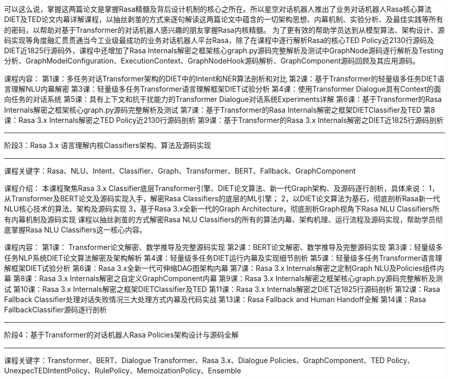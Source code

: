 可以这么说，掌握这两篇论文是掌握Rasa精髓及背后设计机制的核心之所在。所以星空对话机器人推出了业务对话机器人Rasa核心算法DIET及TED论文内幕详解课程，以抽丝剥茧的方式来逐句解读这两篇论文中蕴含的一切架构思想、内幕机制、实验分析、及最佳实践等所有的密码，以帮助对基于Transformer的对话机器人感兴趣的朋友掌握Rasa内核精髓。
	为了更有效的帮助学员达到从模型算法、架构设计、源码实现等角度融汇贯贯通当今工业级最成功的业务对话机器人平台Rasa，除了在课程中逐行解析Rasa的核心TED Policy近2130行源码及DIET近1825行源码外，课程中还增加了Rasa Internals解密之框架核心graph.py源码完整解析及测试中GraphNode源码逐行解析及Testing分析、GraphModelConfiguration、ExecutionContext、GraphNodeHook源码解析、GraphComponent源码回顾及其应用源码。

课程内容：
第1课：多任务对话Transformer架构的DIET中的Intent和NER算法剖析和对比
第2课：基于Transformer的轻量级多任务DIET语言理解NLU内幕解密
第3课：轻量级多任务Transformer语言理解框架DIET试验分析
第4课：使用Transformer Dialogue具有Context的面向任务的对话系统
第5课：具有上下文和抗干扰能力的Transformer Dialogue对话系统Experiments详解
第6课：基于Transformer的Rasa Internals解密之框架核心graph.py源码完整解析及测试
第7课：基于Transformer的Rasa Internals解密之框架DIETClassifier及TED
第8课：Rasa 3.x Internals解密之TED Policy近2130行源码剖析
第9课：基于Transformer的Rasa 3.x Internals解密之DIET近1825行源码剖析


*************************************************************************************
阶段3：Rasa 3.x 语言理解内核Classifiers架构、算法及源码实现
*************************************************************************************
课程关键字：Rasa、NLU、Intent、Classifier、Graph、Transformer、BERT、Fallback、GraphComponent

课程介绍：
本课程聚焦Rasa 3.x Classifier底层Transformer引擎、DIET论文算法、新一代Graph架构、及源码逐行剖析，具体来说：
1，从Transformer及BERT论文及源码实现入手，解密Rasa Classifiers的底层的ML引擎；
2，以DIET论文算法为基石，彻底剖析Rasa新一代NLU核心技术的算法、架构及源码实现
3，基于Rasa 3.x全新一代的Graph Architecture，彻底剖析Graph视角下Rasa NLU Classifiers所有内幕机制及源码实现
	课程以抽丝剥茧的方式解密Rasa NLU Classifiers的所有的算法内幕、架构机理、运行流程及源码实现，帮助学员彻底掌握Rasa NLU Classifiers这一核心内容。	

课程内容：
第1课： Transformer论文解密、数学推导及完整源码实现
第2课：BERT论文解密、数学推导及完整源码实现
第3课：轻量级多任务NLP系统DIET论文算法解密及架构解析
第4课：轻量级多任务DIET运行内幕及实现细节剖析
第5课：轻量级多任务Transformer语言理解框架DIET试验分析
第6课：Rasa 3.x全新一代可伸缩DAG图架构内幕
第7课：Rasa 3.x Internals解密之定制Graph NLU及Policies组件内幕
第8课：Rasa 3.x Internals解密之自定义GraphComponent内幕
第9课：Rasa 3.x Internals解密之框架核心graph.py源码完整解析及测试
第10课：Rasa 3.x Internals解密之框架DIETClassifier及TED
第11课：Rasa 3.x Internals解密之DIET近1825行源码剖析
第12课：Rasa Fallback Classifier处理对话失败情况三大处理方式内幕及代码实战
第13课：Rasa Fallback and Human Handoff全解
第14课：Rasa FallbackClassifier源码逐行剖析


 
*************************************************************************************
阶段4：基于Transformer的对话机器人Rasa Policies架构设计与源码全解
*************************************************************************************
课程关键字：Transformer、BERT、Dialogue Transformer、Rasa 3.x、Dialogue Policies、GraphComponent、TED Policy、UnexpecTEDIntentPolicy、RulePolicy、MemoizationPolicy、Ensemble
